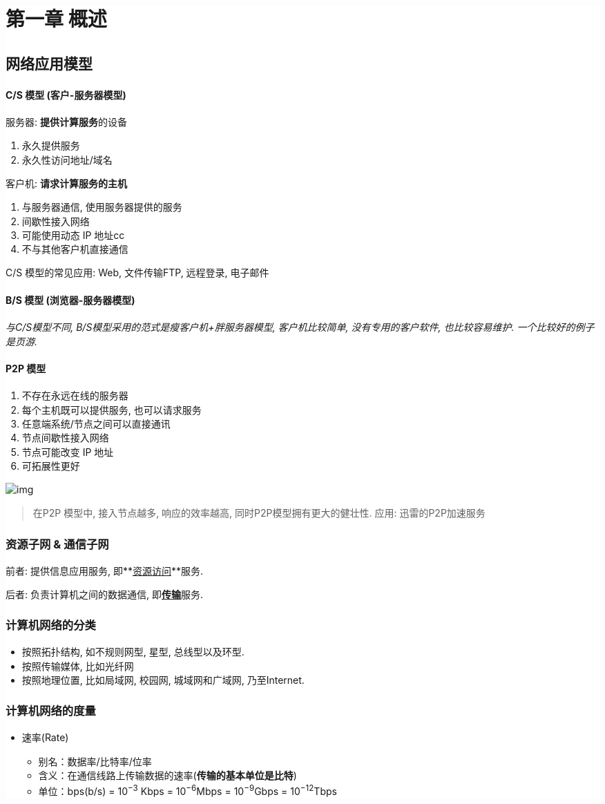 # 第一章 概述

## 网络应用模型

#### C/S 模型 (客户-服务器模型)

服务器: **提供计算服务**的设备

1. 永久提供服务
2. 永久性访问地址/域名

客户机: **请求计算服务的主机**

1. 与服务器通信, 使用服务器提供的服务
2. 间歇性接入网络
3. 可能使用动态 IP 地址cc
4. 不与其他客户机直接通信

C/S 模型的常见应用: Web, 文件传输FTP, 远程登录, 电子邮件

#### B/S 模型 (浏览器-服务器模型)

*与C/S模型不同, B/S模型采用的范式是瘦客户机+胖服务器模型, 客户机比较简单, 没有专用的客户软件, 也比较容易维护. 一个比较好的例子是页游.*

#### P2P 模型

1. 不存在永远在线的服务器
2. 每个主机既可以提供服务, 也可以请求服务
3. 任意端系统/节点之间可以直接通讯
4. 节点间歇性接入网络
5. 节点可能改变 IP 地址
6. 可拓展性更好

![img](https://cdn.jsdelivr.net/gh/ekonwang/images@master/img/%E6%88%AA%E5%B1%8F2022-01-05%20%E4%B8%8B%E5%8D%8810.49.36.png)

> 在P2P 模型中, 接入节点越多, 响应的效率越高, 同时P2P模型拥有更大的健壮性. 应用: 迅雷的P2P加速服务

### 资源子网 & 通信子网

前者: 提供信息应用服务, 即**<u>资源访问</u>**服务. 

后者: 负责计算机之间的数据通信, 即<u>**传输**</u>服务.

### 计算机网络的分类

- 按照拓扑结构, 如不规则网型, 星型, 总线型以及环型.
- 按照传输媒体, 比如光纤网
- 按照地理位置, 比如局域网, 校园网, 城域网和广域网, 乃至Internet.

### 计算机网络的度量

- 速率(Rate)

  - 别名：数据率/比特率/位率
  - 含义：在通信线路上传输数据的速率(**传输的基本单位是比特**)
  - 单位：bps(b/s) = $10^{-3}$ Kbps = $10^{-6}$Mbps = $10^{-9}$Gbps = $10^{-12}$Tbps
